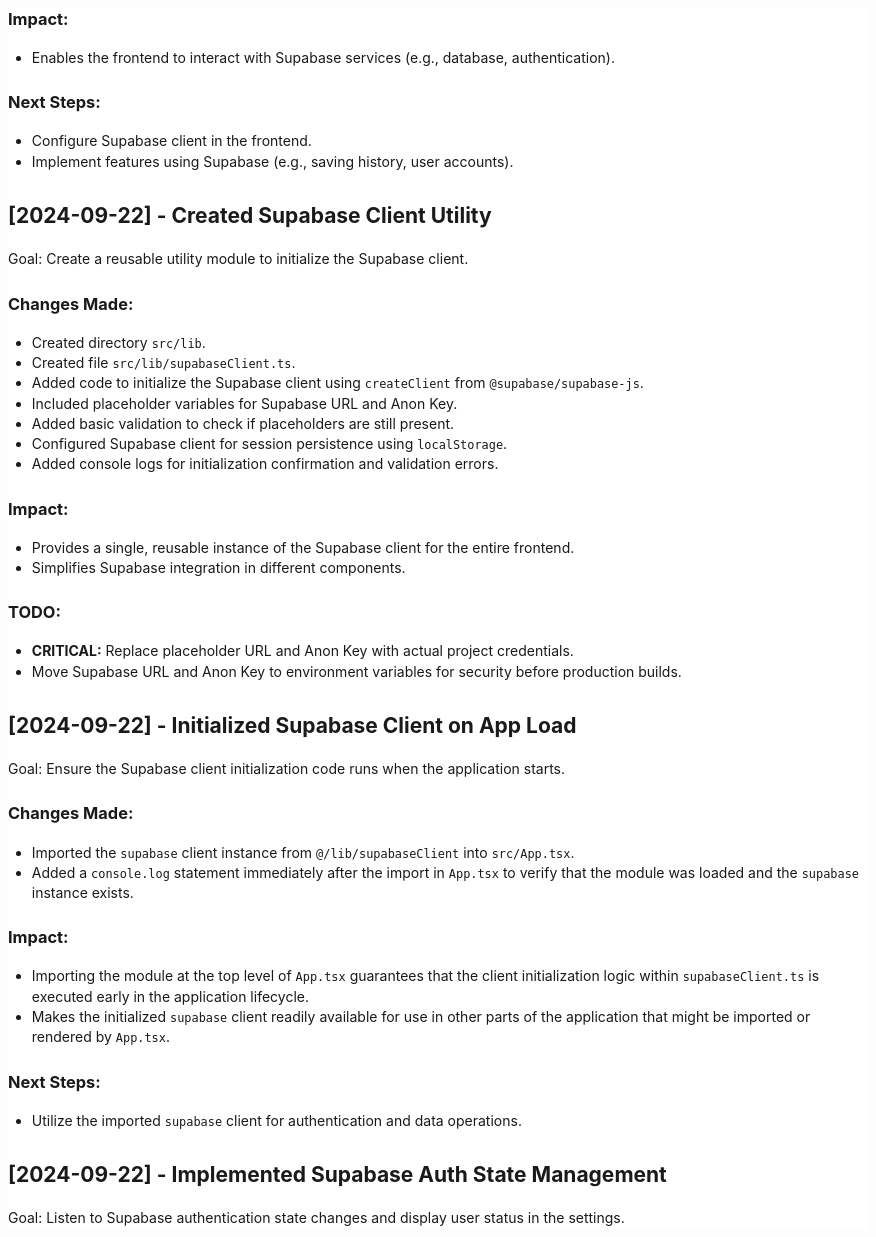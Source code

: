 ### Impact:
- Enables the frontend to interact with Supabase services (e.g., database, authentication).

### Next Steps:
- Configure Supabase client in the frontend.
- Implement features using Supabase (e.g., saving history, user accounts).

## [2024-09-22] - Created Supabase Client Utility
Goal: Create a reusable utility module to initialize the Supabase client.

### Changes Made:
- Created directory `src/lib`.
- Created file `src/lib/supabaseClient.ts`.
- Added code to initialize the Supabase client using `createClient` from `@supabase/supabase-js`.
- Included placeholder variables for Supabase URL and Anon Key.
- Added basic validation to check if placeholders are still present.
- Configured Supabase client for session persistence using `localStorage`.
- Added console logs for initialization confirmation and validation errors.

### Impact:
- Provides a single, reusable instance of the Supabase client for the entire frontend.
- Simplifies Supabase integration in different components.

### TODO:
- **CRITICAL:** Replace placeholder URL and Anon Key with actual project credentials.
- Move Supabase URL and Anon Key to environment variables for security before production builds.

## [2024-09-22] - Initialized Supabase Client on App Load
Goal: Ensure the Supabase client initialization code runs when the application starts.

### Changes Made:
- Imported the `supabase` client instance from `@/lib/supabaseClient` into `src/App.tsx`.
- Added a `console.log` statement immediately after the import in `App.tsx` to verify that the module was loaded and the `supabase` instance exists.

### Impact:
- Importing the module at the top level of `App.tsx` guarantees that the client initialization logic within `supabaseClient.ts` is executed early in the application lifecycle.
- Makes the initialized `supabase` client readily available for use in other parts of the application that might be imported or rendered by `App.tsx`.

### Next Steps:
- Utilize the imported `supabase` client for authentication and data operations.

## [2024-09-22] - Implemented Supabase Auth State Management
Goal: Listen to Supabase authentication state changes and display user status in the settings.
